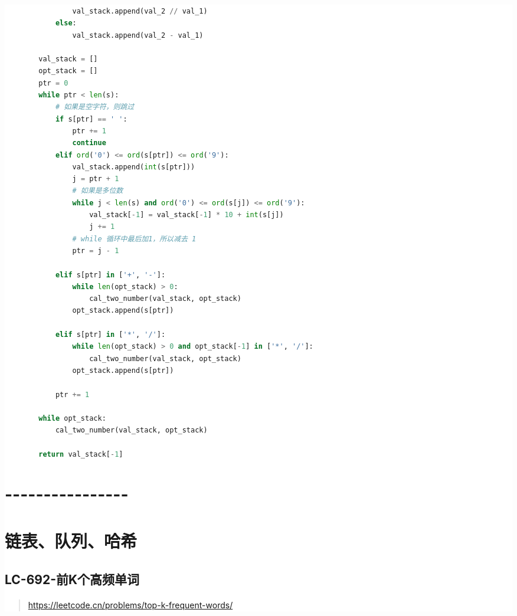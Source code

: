 ```python
                val_stack.append(val_2 // val_1)
            else:
                val_stack.append(val_2 - val_1)

        val_stack = []
        opt_stack = []
        ptr = 0
        while ptr < len(s):
            # 如果是空字符，则跳过
            if s[ptr] == ' ':
                ptr += 1
                continue
            elif ord('0') <= ord(s[ptr]) <= ord('9'):
                val_stack.append(int(s[ptr]))
                j = ptr + 1
                # 如果是多位数
                while j < len(s) and ord('0') <= ord(s[j]) <= ord('9'):
                    val_stack[-1] = val_stack[-1] * 10 + int(s[j])
                    j += 1
                # while 循环中最后加1，所以减去 1
                ptr = j - 1

            elif s[ptr] in ['+', '-']:
                while len(opt_stack) > 0:
                    cal_two_number(val_stack, opt_stack)
                opt_stack.append(s[ptr])

            elif s[ptr] in ['*', '/']:
                while len(opt_stack) > 0 and opt_stack[-1] in ['*', '/']:
                    cal_two_number(val_stack, opt_stack)
                opt_stack.append(s[ptr])

            ptr += 1

        while opt_stack:
            cal_two_number(val_stack, opt_stack)

        return val_stack[-1]
```

# ----------------

# 链表、队列、哈希

## LC-692-前K个高频单词

> https://leetcode.cn/problems/top-k-frequent-words/

